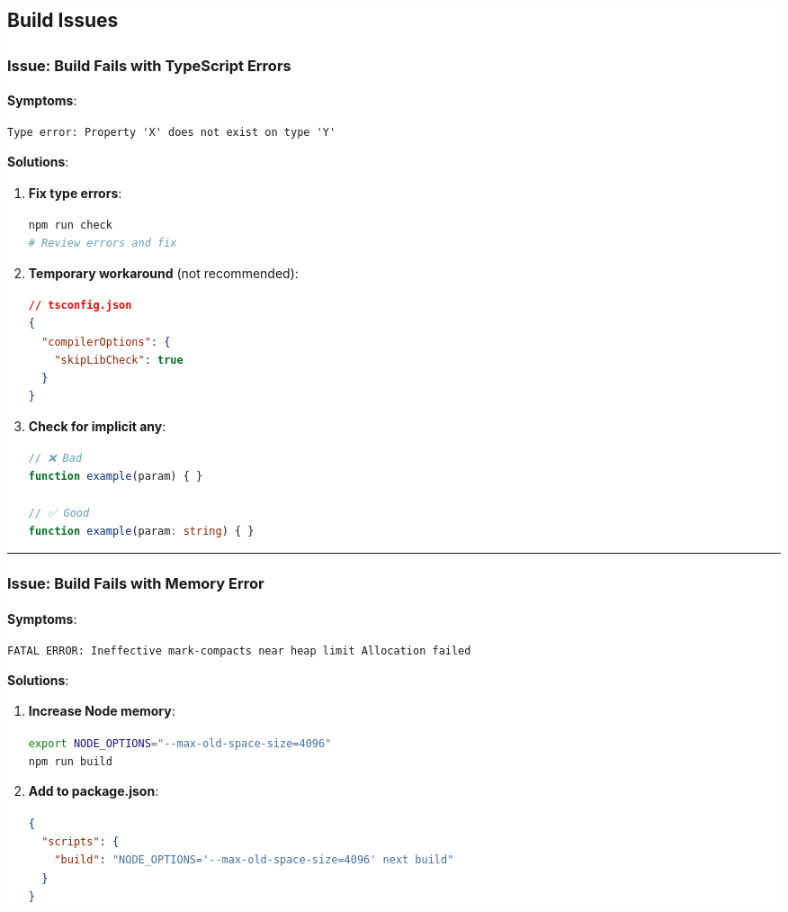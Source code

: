 
## Build Issues

### Issue: Build Fails with TypeScript Errors

**Symptoms**:
```
Type error: Property 'X' does not exist on type 'Y'
```

**Solutions**:

1. **Fix type errors**:
   ```bash
   npm run check
   # Review errors and fix
   ```

2. **Temporary workaround** (not recommended):
   ```json
   // tsconfig.json
   {
     "compilerOptions": {
       "skipLibCheck": true
     }
   }
   ```

3. **Check for implicit any**:
   ```typescript
   // ❌ Bad
   function example(param) { }
   
   // ✅ Good
   function example(param: string) { }
   ```

---

### Issue: Build Fails with Memory Error

**Symptoms**:
```
FATAL ERROR: Ineffective mark-compacts near heap limit Allocation failed
```

**Solutions**:

1. **Increase Node memory**:
   ```bash
   export NODE_OPTIONS="--max-old-space-size=4096"
   npm run build
   ```

2. **Add to package.json**:
   ```json
   {
     "scripts": {
       "build": "NODE_OPTIONS='--max-old-space-size=4096' next build"
     }
   }
   ```
